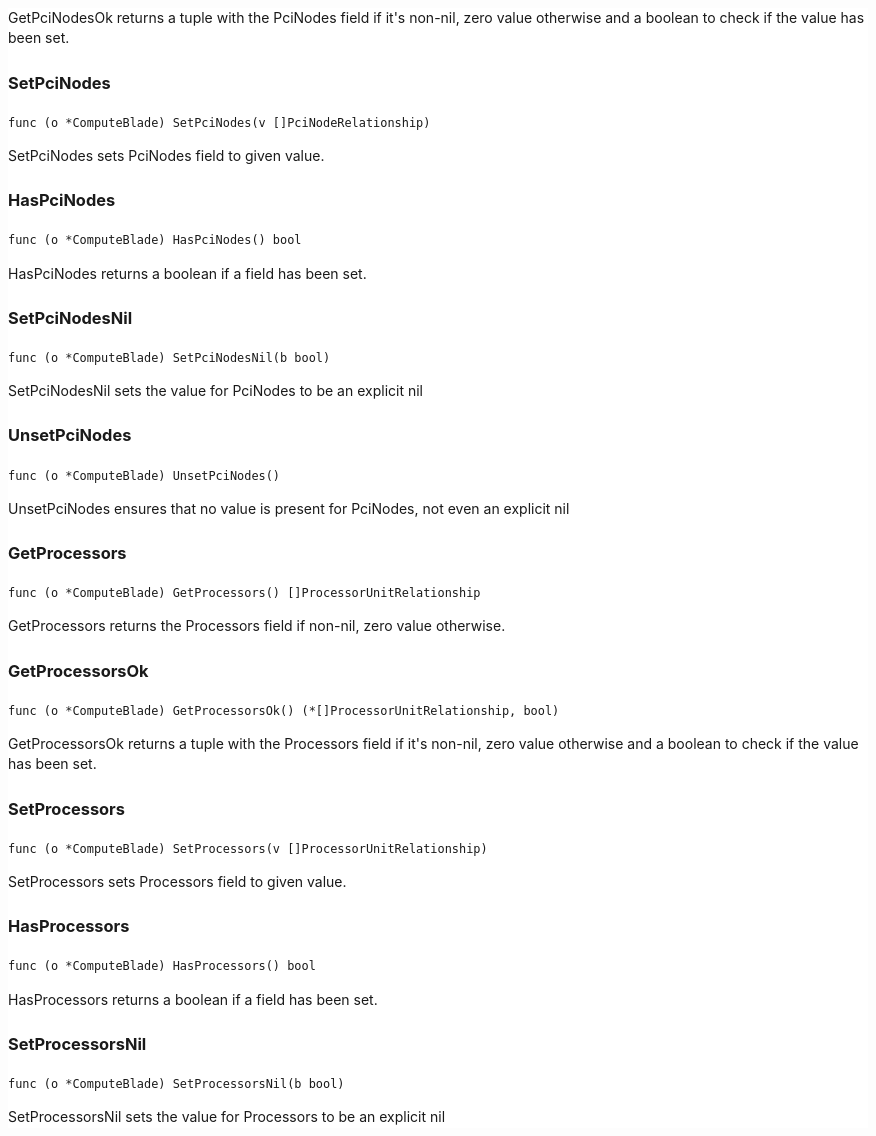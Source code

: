 GetPciNodesOk returns a tuple with the PciNodes field if it's non-nil, zero value otherwise
and a boolean to check if the value has been set.

### SetPciNodes

`func (o *ComputeBlade) SetPciNodes(v []PciNodeRelationship)`

SetPciNodes sets PciNodes field to given value.

### HasPciNodes

`func (o *ComputeBlade) HasPciNodes() bool`

HasPciNodes returns a boolean if a field has been set.

### SetPciNodesNil

`func (o *ComputeBlade) SetPciNodesNil(b bool)`

 SetPciNodesNil sets the value for PciNodes to be an explicit nil

### UnsetPciNodes
`func (o *ComputeBlade) UnsetPciNodes()`

UnsetPciNodes ensures that no value is present for PciNodes, not even an explicit nil
### GetProcessors

`func (o *ComputeBlade) GetProcessors() []ProcessorUnitRelationship`

GetProcessors returns the Processors field if non-nil, zero value otherwise.

### GetProcessorsOk

`func (o *ComputeBlade) GetProcessorsOk() (*[]ProcessorUnitRelationship, bool)`

GetProcessorsOk returns a tuple with the Processors field if it's non-nil, zero value otherwise
and a boolean to check if the value has been set.

### SetProcessors

`func (o *ComputeBlade) SetProcessors(v []ProcessorUnitRelationship)`

SetProcessors sets Processors field to given value.

### HasProcessors

`func (o *ComputeBlade) HasProcessors() bool`

HasProcessors returns a boolean if a field has been set.

### SetProcessorsNil

`func (o *ComputeBlade) SetProcessorsNil(b bool)`

 SetProcessorsNil sets the value for Processors to be an explicit nil
